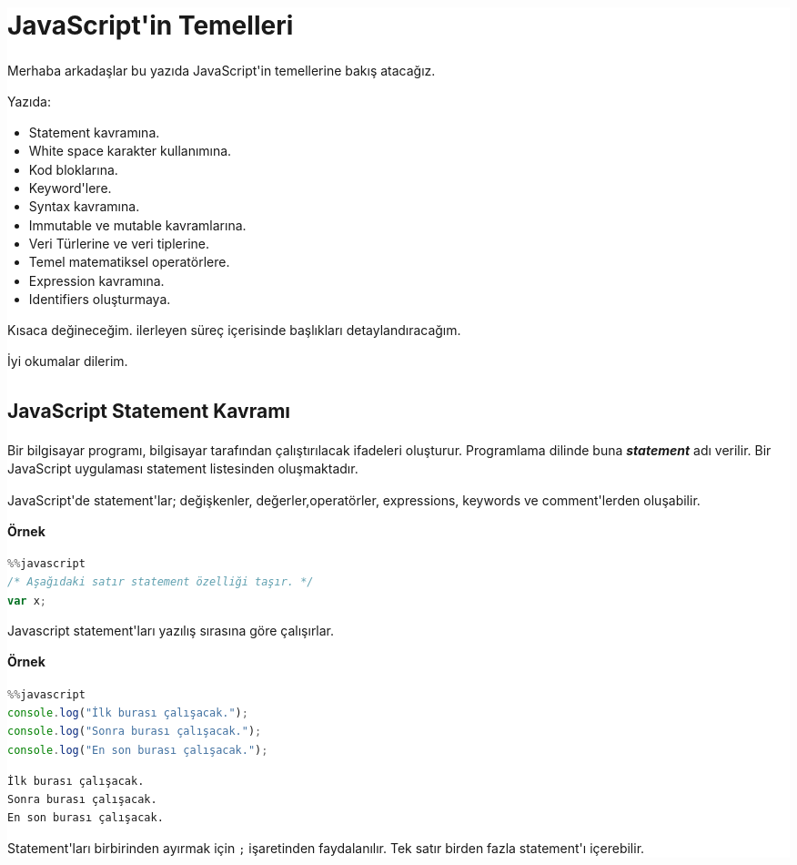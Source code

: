 # JavaScript'in Temelleri

Merhaba arkadaşlar bu yazıda JavaScript'in temellerine bakış atacağız.

Yazıda:
- Statement kavramına.
- White space karakter kullanımına.
- Kod bloklarına.
- Keyword'lere.
- Syntax kavramına.
- Immutable ve mutable kavramlarına.
- Veri Türlerine ve veri tiplerine.
- Temel matematiksel operatörlere.
- Expression kavramına.
- Identifiers oluşturmaya.

Kısaca değineceğim. ilerleyen süreç içerisinde başlıkları detaylandıracağım.

İyi okumalar dilerim.


## JavaScript Statement Kavramı

Bir bilgisayar programı, bilgisayar tarafından çalıştırılacak ifadeleri oluşturur. Programlama dilinde buna **_statement_** adı verilir. Bir JavaScript uygulaması statement listesinden oluşmaktadır.

JavaScript'de statement'lar; değişkenler, değerler,operatörler, expressions, keywords ve comment'lerden oluşabilir.

**Örnek**



```javascript
%%javascript
/* Aşağıdaki satır statement özelliği taşır. */
var x;
```

Javascript statement'ları yazılış sırasına göre çalışırlar.

**Örnek**



```javascript
%%javascript
console.log("İlk burası çalışacak.");
console.log("Sonra burası çalışacak.");
console.log("En son burası çalışacak.");
```

    İlk burası çalışacak.
    Sonra burası çalışacak.
    En son burası çalışacak.


Statement'ları birbirinden ayırmak için `;` işaretinden faydalanılır. Tek satır birden fazla statement'ı içerebilir.
